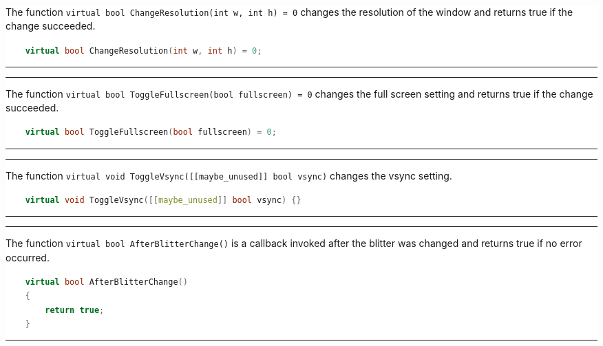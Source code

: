
The function <SwmToken path="src/video/video_driver.hpp" pos="61:1:19" line-data="	virtual bool ChangeResolution(int w, int h) = 0;">`virtual bool ChangeResolution(int w, int h) = 0`</SwmToken> changes the resolution of the window and returns true if the change succeeded.

```c++
	virtual bool ChangeResolution(int w, int h) = 0;
```

---

</SwmSnippet>

<SwmSnippet path="/src/video/video_driver.hpp" line="68">

---

The function <SwmToken path="src/video/video_driver.hpp" pos="68:1:14" line-data="	virtual bool ToggleFullscreen(bool fullscreen) = 0;">`virtual bool ToggleFullscreen(bool fullscreen) = 0`</SwmToken> changes the full screen setting and returns true if the change succeeded.

```c++
	virtual bool ToggleFullscreen(bool fullscreen) = 0;
```

---

</SwmSnippet>

<SwmSnippet path="/src/video/video_driver.hpp" line="74">

---

The function <SwmToken path="src/video/video_driver.hpp" pos="74:1:16" line-data="	virtual void ToggleVsync([[maybe_unused]] bool vsync) {}">`virtual void ToggleVsync([[maybe_unused]] bool vsync)`</SwmToken> changes the vsync setting.

```c++
	virtual void ToggleVsync([[maybe_unused]] bool vsync) {}
```

---

</SwmSnippet>

<SwmSnippet path="/src/video/video_driver.hpp" line="80">

---

The function <SwmToken path="src/video/video_driver.hpp" pos="80:1:7" line-data="	virtual bool AfterBlitterChange()">`virtual bool AfterBlitterChange()`</SwmToken> is a callback invoked after the blitter was changed and returns true if no error occurred.

```c++
	virtual bool AfterBlitterChange()
	{
		return true;
	}
```

---

